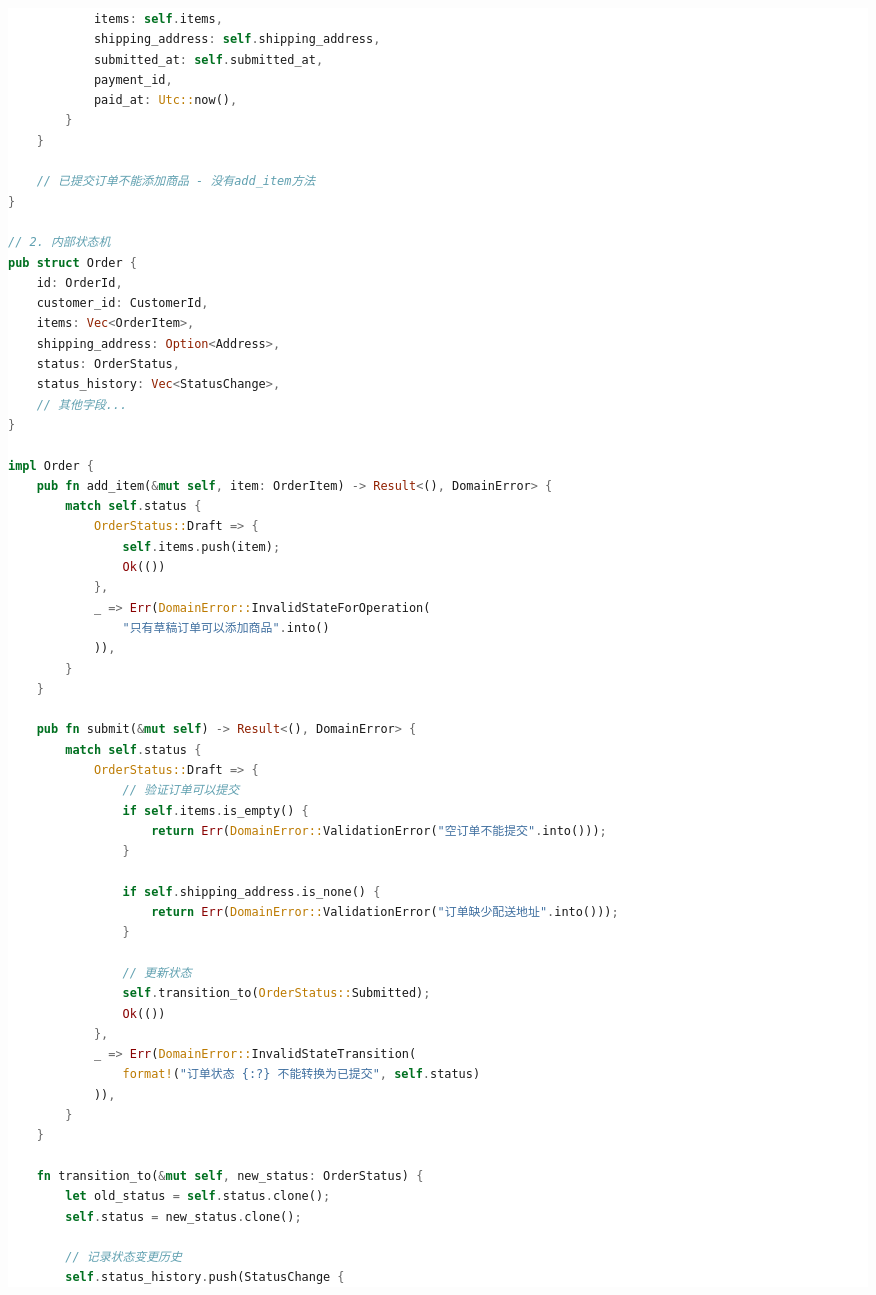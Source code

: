 ```rust
            items: self.items,
            shipping_address: self.shipping_address,
            submitted_at: self.submitted_at,
            payment_id,
            paid_at: Utc::now(),
        }
    }
    
    // 已提交订单不能添加商品 - 没有add_item方法
}

// 2. 内部状态机
pub struct Order {
    id: OrderId,
    customer_id: CustomerId,
    items: Vec<OrderItem>,
    shipping_address: Option<Address>,
    status: OrderStatus,
    status_history: Vec<StatusChange>,
    // 其他字段...
}

impl Order {
    pub fn add_item(&mut self, item: OrderItem) -> Result<(), DomainError> {
        match self.status {
            OrderStatus::Draft => {
                self.items.push(item);
                Ok(())
            },
            _ => Err(DomainError::InvalidStateForOperation(
                "只有草稿订单可以添加商品".into()
            )),
        }
    }
    
    pub fn submit(&mut self) -> Result<(), DomainError> {
        match self.status {
            OrderStatus::Draft => {
                // 验证订单可以提交
                if self.items.is_empty() {
                    return Err(DomainError::ValidationError("空订单不能提交".into()));
                }
                
                if self.shipping_address.is_none() {
                    return Err(DomainError::ValidationError("订单缺少配送地址".into()));
                }
                
                // 更新状态
                self.transition_to(OrderStatus::Submitted);
                Ok(())
            },
            _ => Err(DomainError::InvalidStateTransition(
                format!("订单状态 {:?} 不能转换为已提交", self.status)
            )),
        }
    }
    
    fn transition_to(&mut self, new_status: OrderStatus) {
        let old_status = self.status.clone();
        self.status = new_status.clone();
        
        // 记录状态变更历史
        self.status_history.push(StatusChange {
```